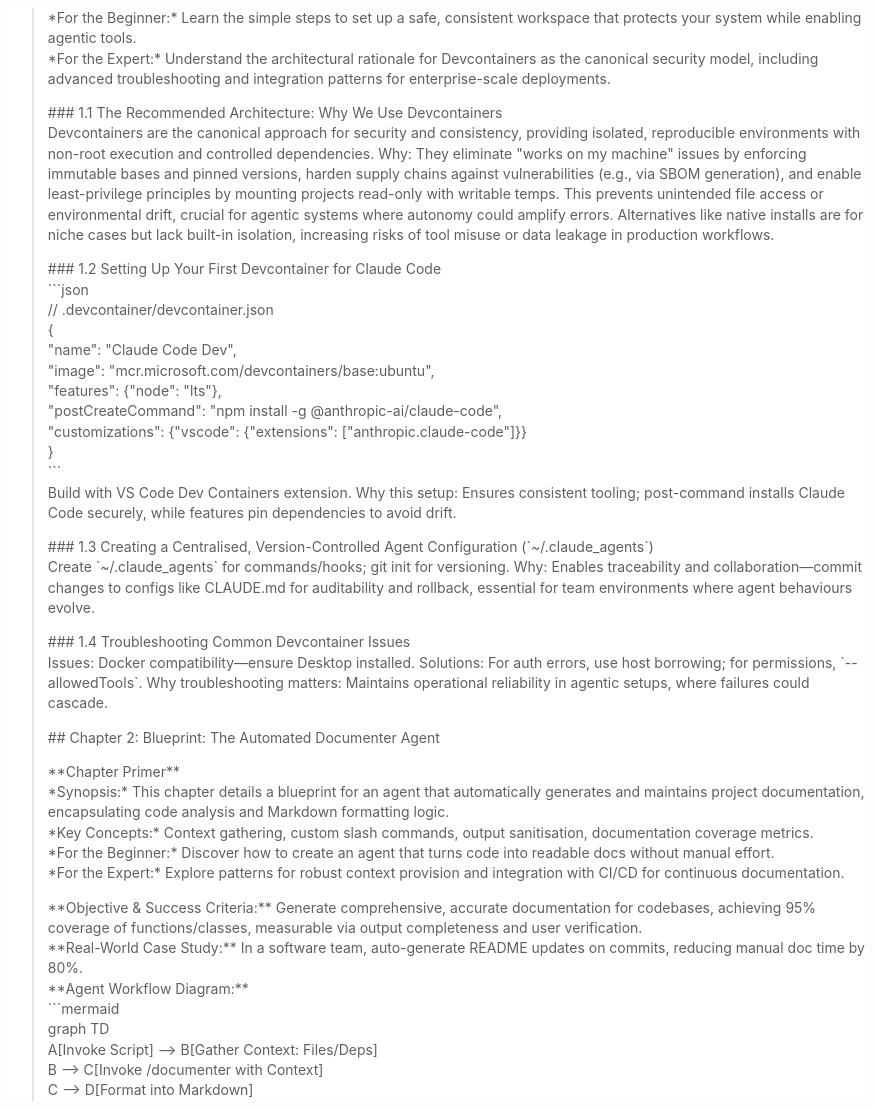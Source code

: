 > \*For the Beginner:\* Learn the simple steps to set up a safe, consistent workspace that protects your system while enabling agentic tools.    
> \*For the Expert:\* Understand the architectural rationale for Devcontainers as the canonical security model, including advanced troubleshooting and integration patterns for enterprise-scale deployments.
> 
> \#\#\# 1.1 The Recommended Architecture: Why We Use Devcontainers  
> Devcontainers are the canonical approach for security and consistency, providing isolated, reproducible environments with non-root execution and controlled dependencies. Why: They eliminate "works on my machine" issues by enforcing immutable bases and pinned versions, harden supply chains against vulnerabilities (e.g., via SBOM generation), and enable least-privilege principles by mounting projects read-only with writable temps. This prevents unintended file access or environmental drift, crucial for agentic systems where autonomy could amplify errors. Alternatives like native installs are for niche cases but lack built-in isolation, increasing risks of tool misuse or data leakage in production workflows.
> 
> \#\#\# 1.2 Setting Up Your First Devcontainer for Claude Code  
> \`\`\`json  
> // .devcontainer/devcontainer.json  
> {  
>   "name": "Claude Code Dev",  
>   "image": "mcr.microsoft.com/devcontainers/base:ubuntu",  
>   "features": {"node": "lts"},  
>   "postCreateCommand": "npm install \-g @anthropic-ai/claude-code",  
>   "customizations": {"vscode": {"extensions": \["anthropic.claude-code"\]}}  
> }  
> \`\`\`  
> Build with VS Code Dev Containers extension. Why this setup: Ensures consistent tooling; post-command installs Claude Code securely, while features pin dependencies to avoid drift.
> 
> \#\#\# 1.3 Creating a Centralised, Version-Controlled Agent Configuration (\`\~/.claude\_agents\`)  
> Create \`\~/.claude\_agents\` for commands/hooks; git init for versioning. Why: Enables traceability and collaboration—commit changes to configs like CLAUDE.md for auditability and rollback, essential for team environments where agent behaviours evolve.
> 
> \#\#\# 1.4 Troubleshooting Common Devcontainer Issues  
> Issues: Docker compatibility—ensure Desktop installed. Solutions: For auth errors, use host borrowing; for permissions, \`--allowedTools\`. Why troubleshooting matters: Maintains operational reliability in agentic setups, where failures could cascade.
> 
> \#\# Chapter 2: Blueprint: The Automated Documenter Agent
> 
> \*\*Chapter Primer\*\*    
> \*Synopsis:\* This chapter details a blueprint for an agent that automatically generates and maintains project documentation, encapsulating code analysis and Markdown formatting logic.    
> \*Key Concepts:\* Context gathering, custom slash commands, output sanitisation, documentation coverage metrics.    
> \*For the Beginner:\* Discover how to create an agent that turns code into readable docs without manual effort.    
> \*For the Expert:\* Explore patterns for robust context provision and integration with CI/CD for continuous documentation.
> 
> \*\*Objective & Success Criteria:\*\* Generate comprehensive, accurate documentation for codebases, achieving 95% coverage of functions/classes, measurable via output completeness and user verification.    
> \*\*Real-World Case Study:\*\* In a software team, auto-generate README updates on commits, reducing manual doc time by 80%.    
> \*\*Agent Workflow Diagram:\*\*    
> \`\`\`mermaid  
> graph TD  
> A\[Invoke Script\] \--\> B\[Gather Context: Files/Deps\]  
> B \--\> C\[Invoke /documenter with Context\]  
> C \--\> D\[Format into Markdown\]  
